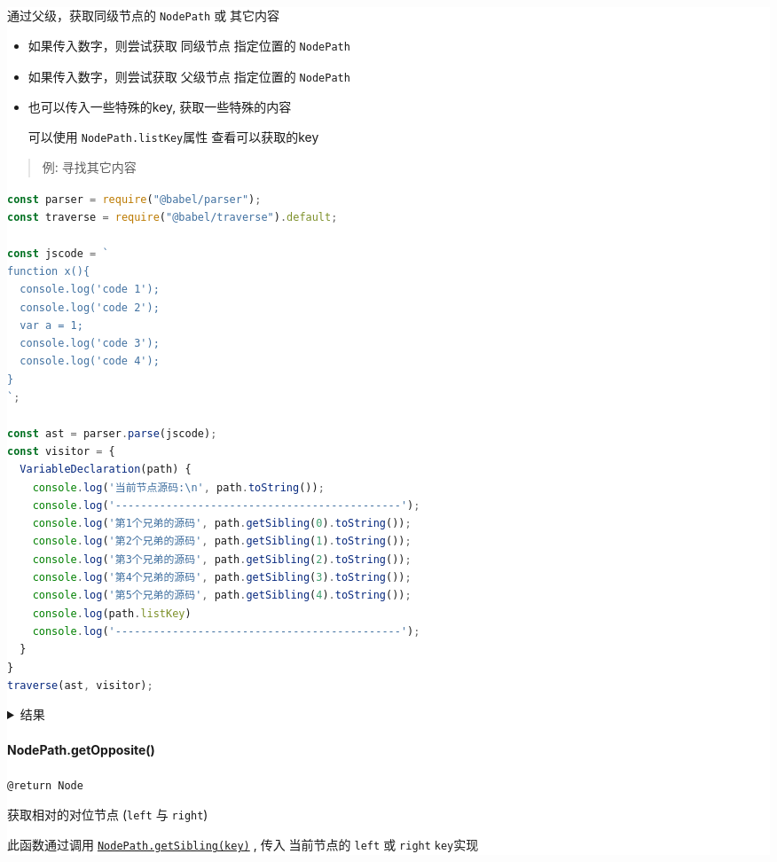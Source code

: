 通过父级，获取同级节点的 `NodePath` 或 其它内容  

* 如果传入数字，则尝试获取 同级节点 指定位置的 `NodePath`  

* 如果传入数字，则尝试获取 父级节点 指定位置的 `NodePath`  

* 也可以传入一些特殊的key, 获取一些特殊的内容  

  可以使用 `NodePath.listKey`属性 查看可以获取的key  

> 例: 寻找其它内容  

~~~javascript
const parser = require("@babel/parser");
const traverse = require("@babel/traverse").default;

const jscode = `
function x(){
  console.log('code 1');
  console.log('code 2');
  var a = 1;
  console.log('code 3');
  console.log('code 4');
}
`;

const ast = parser.parse(jscode);
const visitor = {
  VariableDeclaration(path) {
    console.log('当前节点源码:\n', path.toString());
    console.log('---------------------------------------------');
    console.log('第1个兄弟的源码', path.getSibling(0).toString());
    console.log('第2个兄弟的源码', path.getSibling(1).toString());
    console.log('第3个兄弟的源码', path.getSibling(2).toString());
    console.log('第4个兄弟的源码', path.getSibling(3).toString());
    console.log('第5个兄弟的源码', path.getSibling(4).toString());
    console.log(path.listKey)
    console.log('---------------------------------------------');
  }
}
traverse(ast, visitor);
~~~

 

<details><summary>结果</summary></details>





#### NodePath.getOpposite()  

`@return Node`  

获取相对的对位节点 (`left` 与 `right`)  

此函数通过调用 [`NodePath.getSibling(key)`](#nodepathgetsiblingkey) , 传入 当前节点的 `left` 或 `right` `key`实现  
